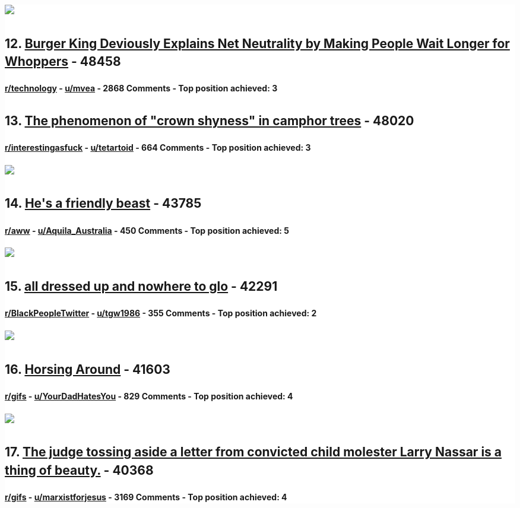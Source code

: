 <a href="https://i.imgur.com/AKfmtCF.gifv"><img src="https://a.thumbs.redditmedia.com/vG253XeR8ifkukDtPeLFLqZz0iP0jkd3qlt66RUSVE8.jpg"></img></a>

## 12. [Burger King Deviously Explains Net Neutrality by Making People Wait Longer for Whoppers](http://reddit.com/r/technology/comments/7snpc5/burger_king_deviously_explains_net_neutrality_by/) - 48458
#### [r/technology](http://reddit.com/r/technology) - [u/mvea](http://reddit.com/u/mvea) - 2868 Comments - Top position achieved: 3

## 13. [The phenomenon of "crown shyness" in camphor trees](http://reddit.com/r/interestingasfuck/comments/7sqa95/the_phenomenon_of_crown_shyness_in_camphor_trees/) - 48020
#### [r/interestingasfuck](http://reddit.com/r/interestingasfuck) - [u/tetartoid](http://reddit.com/u/tetartoid) - 664 Comments - Top position achieved: 3

<a href="https://i.imgur.com/nhsN2TT.gifv"><img src="https://a.thumbs.redditmedia.com/MCSqT8noBKBXzFh8mBXvl7hxMbpny8bQxwlOBUkatl8.jpg"></img></a>

## 14. [He's a friendly beast](http://reddit.com/r/aww/comments/7smlmy/hes_a_friendly_beast/) - 43785
#### [r/aww](http://reddit.com/r/aww) - [u/Aquila_Australia](http://reddit.com/u/Aquila_Australia) - 450 Comments - Top position achieved: 5

<a href="https://i.redd.it/5nnd0y0c90c01.jpg"><img src="https://b.thumbs.redditmedia.com/covWFl2fwSU3_5VBrCeLrgIMoAafpnOMsDLRG4j_xyM.jpg"></img></a>

## 15. [all dressed up and nowhere to glo](http://reddit.com/r/BlackPeopleTwitter/comments/7sr3nb/all_dressed_up_and_nowhere_to_glo/) - 42291
#### [r/BlackPeopleTwitter](http://reddit.com/r/BlackPeopleTwitter) - [u/tgw1986](http://reddit.com/u/tgw1986) - 355 Comments - Top position achieved: 2

<a href="https://i.redd.it/nggpsqzze3c01.jpg"><img src="https://b.thumbs.redditmedia.com/m7Q5WbybUa6sCIdUA_TNgOdkGaKGK9FkU8q7_-d9m9I.jpg"></img></a>

## 16. [Horsing Around](http://reddit.com/r/gifs/comments/7sm5ez/horsing_around/) - 41603
#### [r/gifs](http://reddit.com/r/gifs) - [u/YourDadHatesYou](http://reddit.com/u/YourDadHatesYou) - 829 Comments - Top position achieved: 4

<a href="https://i.imgur.com/hMiv44S.gifv"><img src="https://b.thumbs.redditmedia.com/czVbGrXD8N2y69BJcRvcNsufnn16hJBlIHnKir4xf_s.jpg"></img></a>

## 17. [The judge tossing aside a letter from convicted child molester Larry Nassar is a thing of beauty.](http://reddit.com/r/gifs/comments/7srhpv/the_judge_tossing_aside_a_letter_from_convicted/) - 40368
#### [r/gifs](http://reddit.com/r/gifs) - [u/marxistforjesus](http://reddit.com/u/marxistforjesus) - 3169 Comments - Top position achieved: 4
